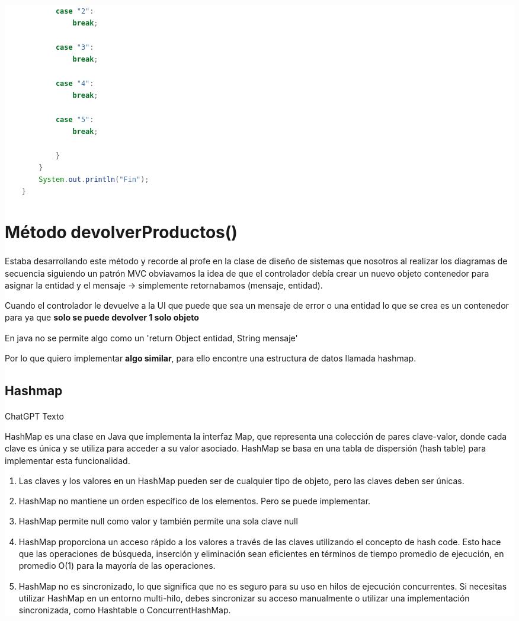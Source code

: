 ```java
        	case "2":
        		break;
        		
        	case "3":
        		break;
        	
        	case "4":
        		break;
        		
        	case "5":
        		break;
        			
        	}
        }
        System.out.println("Fin");
    }
```

# Método devolverProductos()

Estaba desarrollando este método y recorde al profe en la clase de diseño de sistemas que nosotros al realizar los diagramas de secuencia siguiendo un patrón MVC obviavamos la idea de que el controlador debía crear un nuevo objeto contenedor para asignar la entidad y el mensaje -> simplemente retornabamos (mensaje, entidad).

Cuando el controlador le devuelve a la UI que puede que sea un mensaje de error o una entidad lo que se crea es un contenedor para ya que **solo se puede devolver 1 solo objeto**

En java no se permite algo como un 'return Object entidad, String mensaje'

Por lo que quiero implementar **algo similar**, para ello encontre una estructura de datos llamada hashmap.


## Hashmap

ChatGPT Texto

HashMap es una clase en Java que implementa la interfaz Map, que representa una colección de pares clave-valor, donde cada clave es única y se utiliza para acceder a su valor asociado. HashMap se basa en una tabla de dispersión (hash table) para implementar esta funcionalidad.

1. Las claves y los valores en un HashMap pueden ser de cualquier tipo de objeto, pero las claves deben ser únicas. 

2. HashMap no mantiene un orden específico de los elementos. Pero se puede implementar.

3. HashMap permite null como valor y también permite una sola clave null

4. HashMap proporciona un acceso rápido a los valores a través de las claves utilizando el concepto de hash code. Esto hace que las operaciones de búsqueda, inserción y eliminación sean eficientes en términos de tiempo promedio de ejecución, en promedio O(1) para la mayoría de las operaciones.

5. HashMap no es sincronizado, lo que significa que no es seguro para su uso en hilos de ejecución concurrentes. Si necesitas utilizar HashMap en un entorno multi-hilo, debes sincronizar su acceso manualmente o utilizar una implementación sincronizada, como Hashtable o ConcurrentHashMap.
